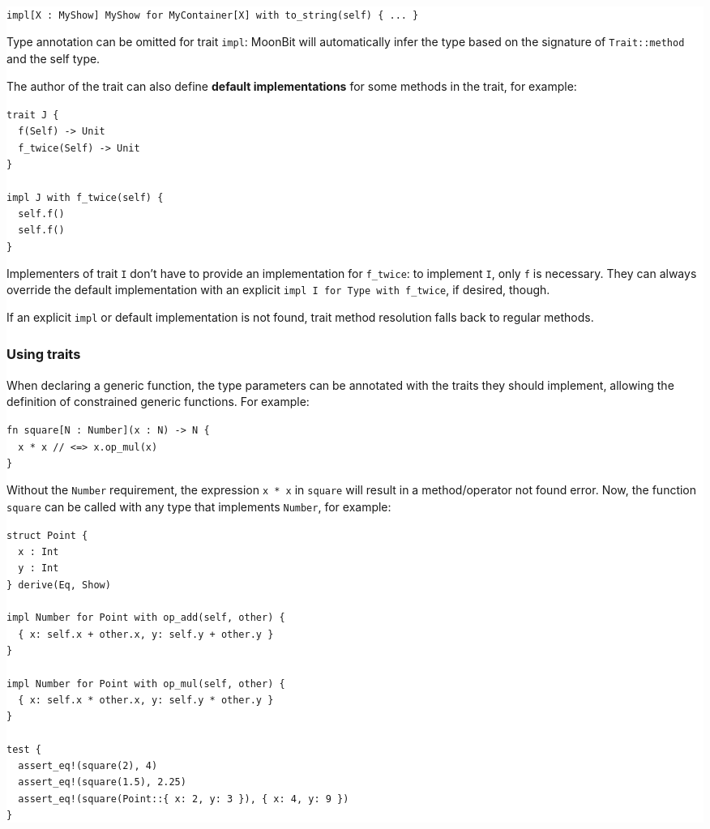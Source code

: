 ```moonbit
impl[X : MyShow] MyShow for MyContainer[X] with to_string(self) { ... }
```

Type annotation can be omitted for trait `impl`: MoonBit will automatically infer the type based on the signature of `Trait::method` and the self type.

The author of the trait can also define **default implementations** for some methods in the trait, for example:

```moonbit
trait J {
  f(Self) -> Unit
  f_twice(Self) -> Unit
}

impl J with f_twice(self) {
  self.f()
  self.f()
}
```

Implementers of trait `I` don’t have to provide an implementation for `f_twice`: to implement `I`, only `f` is necessary.
They can always override the default implementation with an explicit `impl I for Type with f_twice`, if desired, though.

If an explicit `impl` or default implementation is not found, trait method resolution falls back to regular methods.

### Using traits

When declaring a generic function, the type parameters can be annotated with the traits they should implement, allowing the definition of constrained generic functions. For example:

```moonbit
fn square[N : Number](x : N) -> N {
  x * x // <=> x.op_mul(x)
}
```

Without the `Number` requirement, the expression `x * x` in `square` will result in a method/operator not found error. Now, the function `square` can be called with any type that implements `Number`, for example:

```moonbit
struct Point {
  x : Int
  y : Int
} derive(Eq, Show)

impl Number for Point with op_add(self, other) {
  { x: self.x + other.x, y: self.y + other.y }
}

impl Number for Point with op_mul(self, other) {
  { x: self.x * other.x, y: self.y * other.y }
}

test {
  assert_eq!(square(2), 4)
  assert_eq!(square(1.5), 2.25)
  assert_eq!(square(Point::{ x: 2, y: 3 }), { x: 4, y: 9 })
}
```
